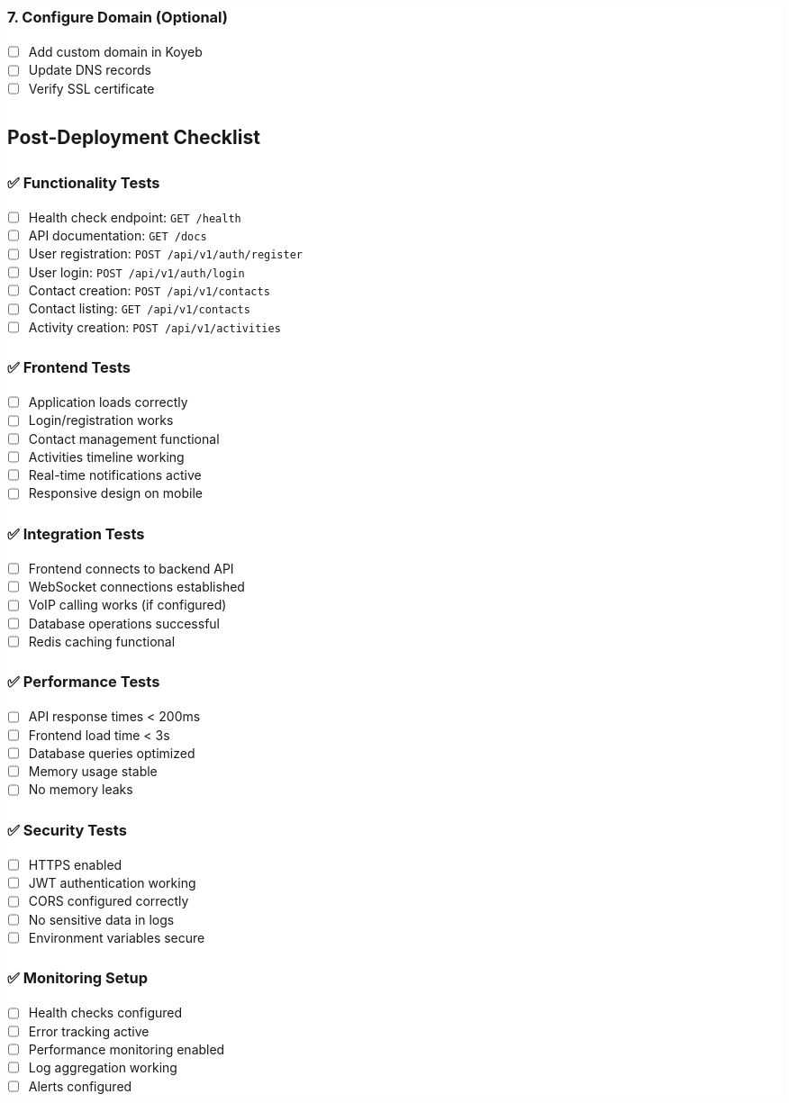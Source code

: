 ### 7. Configure Domain (Optional)
- [ ] Add custom domain in Koyeb
- [ ] Update DNS records
- [ ] Verify SSL certificate

## Post-Deployment Checklist

### ✅ Functionality Tests
- [ ] Health check endpoint: `GET /health`
- [ ] API documentation: `GET /docs`
- [ ] User registration: `POST /api/v1/auth/register`
- [ ] User login: `POST /api/v1/auth/login`
- [ ] Contact creation: `POST /api/v1/contacts`
- [ ] Contact listing: `GET /api/v1/contacts`
- [ ] Activity creation: `POST /api/v1/activities`

### ✅ Frontend Tests
- [ ] Application loads correctly
- [ ] Login/registration works
- [ ] Contact management functional
- [ ] Activities timeline working
- [ ] Real-time notifications active
- [ ] Responsive design on mobile

### ✅ Integration Tests
- [ ] Frontend connects to backend API
- [ ] WebSocket connections established
- [ ] VoIP calling works (if configured)
- [ ] Database operations successful
- [ ] Redis caching functional

### ✅ Performance Tests
- [ ] API response times < 200ms
- [ ] Frontend load time < 3s
- [ ] Database queries optimized
- [ ] Memory usage stable
- [ ] No memory leaks

### ✅ Security Tests
- [ ] HTTPS enabled
- [ ] JWT authentication working
- [ ] CORS configured correctly
- [ ] No sensitive data in logs
- [ ] Environment variables secure

### ✅ Monitoring Setup
- [ ] Health checks configured
- [ ] Error tracking active
- [ ] Performance monitoring enabled
- [ ] Log aggregation working
- [ ] Alerts configured
